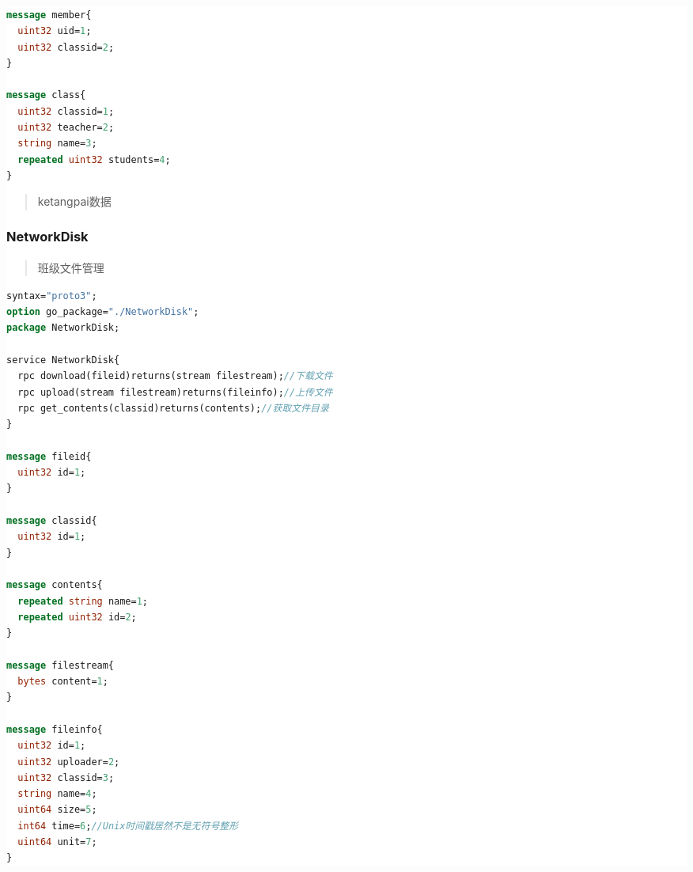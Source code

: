 ```protobuf
message member{
  uint32 uid=1;
  uint32 classid=2;
}

message class{
  uint32 classid=1;
  uint32 teacher=2;
  string name=3;
  repeated uint32 students=4;
}
```

> ketangpai数据

### NetworkDisk

> 班级文件管理

```protobuf
syntax="proto3";
option go_package="./NetworkDisk";
package NetworkDisk;

service NetworkDisk{
  rpc download(fileid)returns(stream filestream);//下载文件
  rpc upload(stream filestream)returns(fileinfo);//上传文件
  rpc get_contents(classid)returns(contents);//获取文件目录
}

message fileid{
  uint32 id=1;
}

message classid{
  uint32 id=1;
}

message contents{
  repeated string name=1;
  repeated uint32 id=2;
}

message filestream{
  bytes content=1;
}

message fileinfo{
  uint32 id=1;
  uint32 uploader=2;
  uint32 classid=3;
  string name=4;
  uint64 size=5;
  int64 time=6;//Unix时间戳居然不是无符号整形
  uint64 unit=7;
}
```
